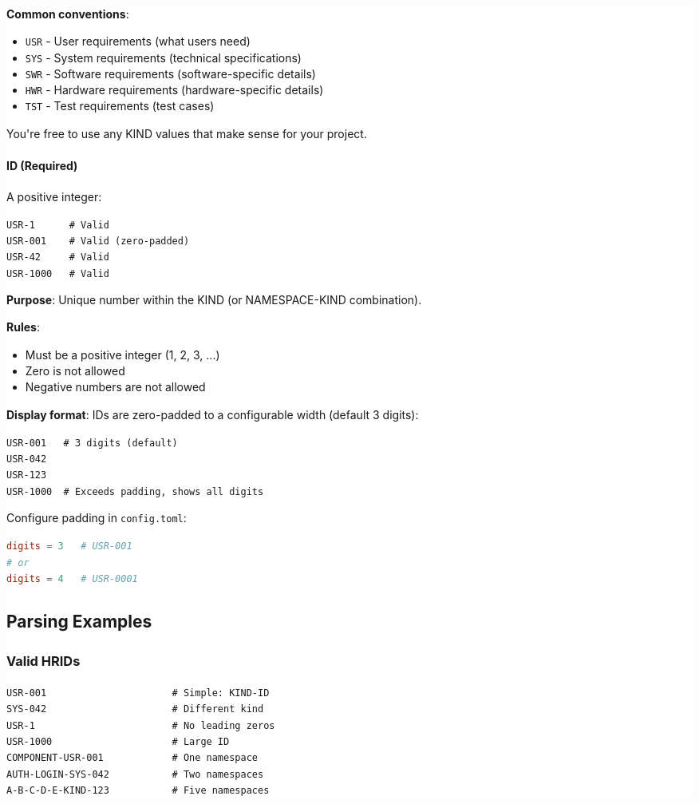 **Common conventions**:
- `USR` - User requirements (what users need)
- `SYS` - System requirements (technical specifications)
- `SWR` - Software requirements (software-specific details)
- `HWR` - Hardware requirements (hardware-specific details)
- `TST` - Test requirements (test cases)

You're free to use any KIND values that make sense for your project.

#### ID (Required)

A positive integer:

```
USR-1      # Valid
USR-001    # Valid (zero-padded)
USR-42     # Valid
USR-1000   # Valid
```

**Purpose**: Unique number within the KIND (or NAMESPACE-KIND combination).

**Rules**:
- Must be a positive integer (1, 2, 3, ...)
- Zero is not allowed
- Negative numbers are not allowed

**Display format**: IDs are zero-padded to a configurable width (default 3 digits):

```
USR-001   # 3 digits (default)
USR-042
USR-123
USR-1000  # Exceeds padding, shows all digits
```

Configure padding in `config.toml`:

```toml
digits = 3   # USR-001
# or
digits = 4   # USR-0001
```

## Parsing Examples

### Valid HRIDs

```
USR-001                      # Simple: KIND-ID
SYS-042                      # Different kind
USR-1                        # No leading zeros
USR-1000                     # Large ID
COMPONENT-USR-001            # One namespace
AUTH-LOGIN-SYS-042           # Two namespaces
A-B-C-D-E-KIND-123           # Five namespaces
```
